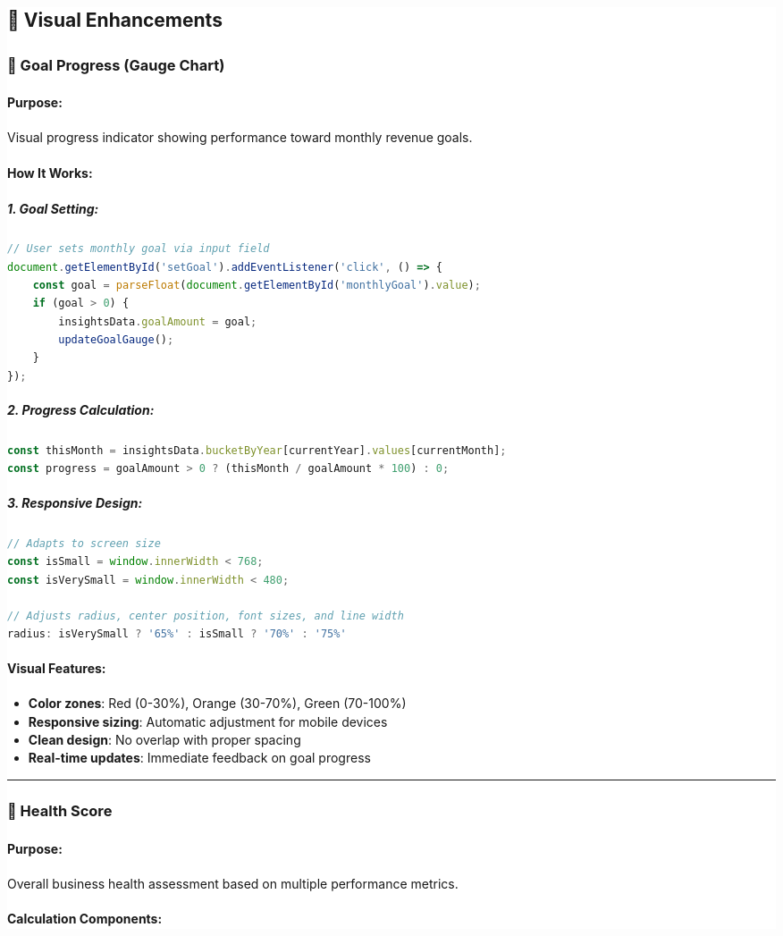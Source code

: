 
## 🎨 Visual Enhancements

### **🎯 Goal Progress (Gauge Chart)**

#### **Purpose:**
Visual progress indicator showing performance toward monthly revenue goals.

#### **How It Works:**

##### **1. Goal Setting:**
```javascript
// User sets monthly goal via input field
document.getElementById('setGoal').addEventListener('click', () => {
    const goal = parseFloat(document.getElementById('monthlyGoal').value);
    if (goal > 0) { 
        insightsData.goalAmount = goal; 
        updateGoalGauge(); 
    }
});
```

##### **2. Progress Calculation:**
```javascript
const thisMonth = insightsData.bucketByYear[currentYear].values[currentMonth];
const progress = goalAmount > 0 ? (thisMonth / goalAmount * 100) : 0;
```

##### **3. Responsive Design:**
```javascript
// Adapts to screen size
const isSmall = window.innerWidth < 768;
const isVerySmall = window.innerWidth < 480;

// Adjusts radius, center position, font sizes, and line width
radius: isVerySmall ? '65%' : isSmall ? '70%' : '75%'
```

#### **Visual Features:**
- **Color zones**: Red (0-30%), Orange (30-70%), Green (70-100%)
- **Responsive sizing**: Automatic adjustment for mobile devices
- **Clean design**: No overlap with proper spacing
- **Real-time updates**: Immediate feedback on goal progress

---

### **💯 Health Score**

#### **Purpose:**
Overall business health assessment based on multiple performance metrics.

#### **Calculation Components:**
